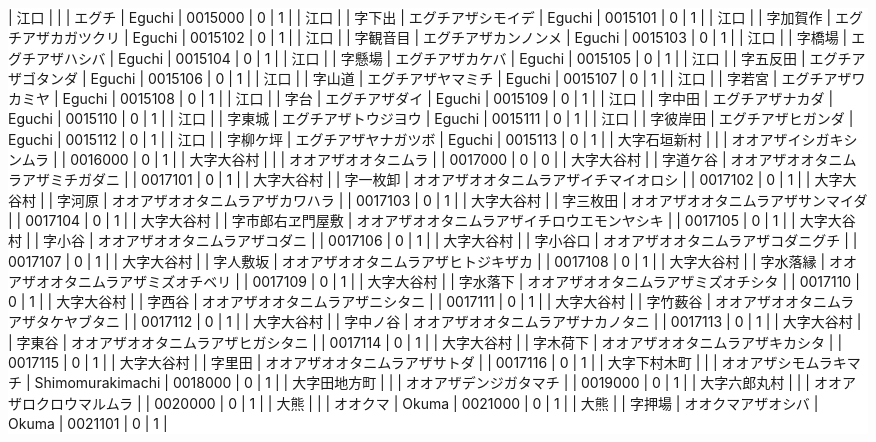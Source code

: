 | 江口 |  |  | エグチ | Eguchi | 0015000 | 0 | 1 |
| 江口 |  | 字下出 | エグチアザシモイデ | Eguchi | 0015101 | 0 | 1 |
| 江口 |  | 字加賀作 | エグチアザカガツクリ | Eguchi | 0015102 | 0 | 1 |
| 江口 |  | 字観音目 | エグチアザカンノンメ | Eguchi | 0015103 | 0 | 1 |
| 江口 |  | 字橋場 | エグチアザハシバ | Eguchi | 0015104 | 0 | 1 |
| 江口 |  | 字懸場 | エグチアザカケバ | Eguchi | 0015105 | 0 | 1 |
| 江口 |  | 字五反田 | エグチアザゴタンダ | Eguchi | 0015106 | 0 | 1 |
| 江口 |  | 字山道 | エグチアザヤマミチ | Eguchi | 0015107 | 0 | 1 |
| 江口 |  | 字若宮 | エグチアザワカミヤ | Eguchi | 0015108 | 0 | 1 |
| 江口 |  | 字台 | エグチアザダイ | Eguchi | 0015109 | 0 | 1 |
| 江口 |  | 字中田 | エグチアザナカダ | Eguchi | 0015110 | 0 | 1 |
| 江口 |  | 字東城 | エグチアザトウジヨウ | Eguchi | 0015111 | 0 | 1 |
| 江口 |  | 字彼岸田 | エグチアザヒガンダ | Eguchi | 0015112 | 0 | 1 |
| 江口 |  | 字柳ケ坪 | エグチアザヤナガツボ | Eguchi | 0015113 | 0 | 1 |
| 大字石垣新村 |  |  | オオアザイシガキシンムラ |  | 0016000 | 0 | 1 |
| 大字大谷村 |  |  | オオアザオオタニムラ |  | 0017000 | 0 | 0 |
| 大字大谷村 |  | 字道ケ谷 | オオアザオオタニムラアザミチガダニ |  | 0017101 | 0 | 1 |
| 大字大谷村 |  | 字一枚卸 | オオアザオオタニムラアザイチマイオロシ |  | 0017102 | 0 | 1 |
| 大字大谷村 |  | 字河原 | オオアザオオタニムラアザカワハラ |  | 0017103 | 0 | 1 |
| 大字大谷村 |  | 字三枚田 | オオアザオオタニムラアザサンマイダ |  | 0017104 | 0 | 1 |
| 大字大谷村 |  | 字市郎右ヱ門屋敷 | オオアザオオタニムラアザイチロウエモンヤシキ |  | 0017105 | 0 | 1 |
| 大字大谷村 |  | 字小谷 | オオアザオオタニムラアザコダニ |  | 0017106 | 0 | 1 |
| 大字大谷村 |  | 字小谷口 | オオアザオオタニムラアザコダニグチ |  | 0017107 | 0 | 1 |
| 大字大谷村 |  | 字人敷坂 | オオアザオオタニムラアザヒトジキザカ |  | 0017108 | 0 | 1 |
| 大字大谷村 |  | 字水落縁 | オオアザオオタニムラアザミズオチベリ |  | 0017109 | 0 | 1 |
| 大字大谷村 |  | 字水落下 | オオアザオオタニムラアザミズオチシタ |  | 0017110 | 0 | 1 |
| 大字大谷村 |  | 字西谷 | オオアザオオタニムラアザニシタニ |  | 0017111 | 0 | 1 |
| 大字大谷村 |  | 字竹薮谷 | オオアザオオタニムラアザタケヤブタニ |  | 0017112 | 0 | 1 |
| 大字大谷村 |  | 字中ノ谷 | オオアザオオタニムラアザナカノタニ |  | 0017113 | 0 | 1 |
| 大字大谷村 |  | 字東谷 | オオアザオオタニムラアザヒガシタニ |  | 0017114 | 0 | 1 |
| 大字大谷村 |  | 字木荷下 | オオアザオオタニムラアザキカシタ |  | 0017115 | 0 | 1 |
| 大字大谷村 |  | 字里田 | オオアザオオタニムラアザサトダ |  | 0017116 | 0 | 1 |
| 大字下村木町 |  |  | オオアザシモムラキマチ | Shimomurakimachi | 0018000 | 0 | 1 |
| 大字田地方町 |  |  | オオアザデンジガタマチ |  | 0019000 | 0 | 1 |
| 大字六郎丸村 |  |  | オオアザロクロウマルムラ |  | 0020000 | 0 | 1 |
| 大熊 |  |  | オオクマ | Okuma | 0021000 | 0 | 1 |
| 大熊 |  | 字押場 | オオクマアザオシバ | Okuma | 0021101 | 0 | 1 |